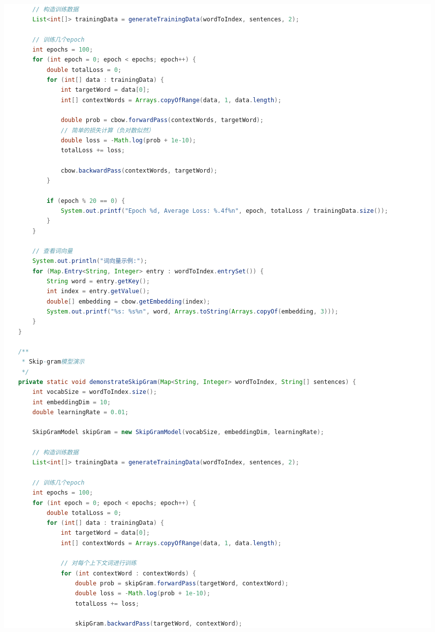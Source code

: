 ```java
        // 构造训练数据
        List<int[]> trainingData = generateTrainingData(wordToIndex, sentences, 2);
        
        // 训练几个epoch
        int epochs = 100;
        for (int epoch = 0; epoch < epochs; epoch++) {
            double totalLoss = 0;
            for (int[] data : trainingData) {
                int targetWord = data[0];
                int[] contextWords = Arrays.copyOfRange(data, 1, data.length);
                
                double prob = cbow.forwardPass(contextWords, targetWord);
                // 简单的损失计算（负对数似然）
                double loss = -Math.log(prob + 1e-10);
                totalLoss += loss;
                
                cbow.backwardPass(contextWords, targetWord);
            }
            
            if (epoch % 20 == 0) {
                System.out.printf("Epoch %d, Average Loss: %.4f%n", epoch, totalLoss / trainingData.size());
            }
        }
        
        // 查看词向量
        System.out.println("词向量示例:");
        for (Map.Entry<String, Integer> entry : wordToIndex.entrySet()) {
            String word = entry.getKey();
            int index = entry.getValue();
            double[] embedding = cbow.getEmbedding(index);
            System.out.printf("%s: %s%n", word, Arrays.toString(Arrays.copyOf(embedding, 3)));
        }
    }
    
    /**
     * Skip-gram模型演示
     */
    private static void demonstrateSkipGram(Map<String, Integer> wordToIndex, String[] sentences) {
        int vocabSize = wordToIndex.size();
        int embeddingDim = 10;
        double learningRate = 0.01;
        
        SkipGramModel skipGram = new SkipGramModel(vocabSize, embeddingDim, learningRate);
        
        // 构造训练数据
        List<int[]> trainingData = generateTrainingData(wordToIndex, sentences, 2);
        
        // 训练几个epoch
        int epochs = 100;
        for (int epoch = 0; epoch < epochs; epoch++) {
            double totalLoss = 0;
            for (int[] data : trainingData) {
                int targetWord = data[0];
                int[] contextWords = Arrays.copyOfRange(data, 1, data.length);
                
                // 对每个上下文词进行训练
                for (int contextWord : contextWords) {
                    double prob = skipGram.forwardPass(targetWord, contextWord);
                    double loss = -Math.log(prob + 1e-10);
                    totalLoss += loss;
                    
                    skipGram.backwardPass(targetWord, contextWord);
```